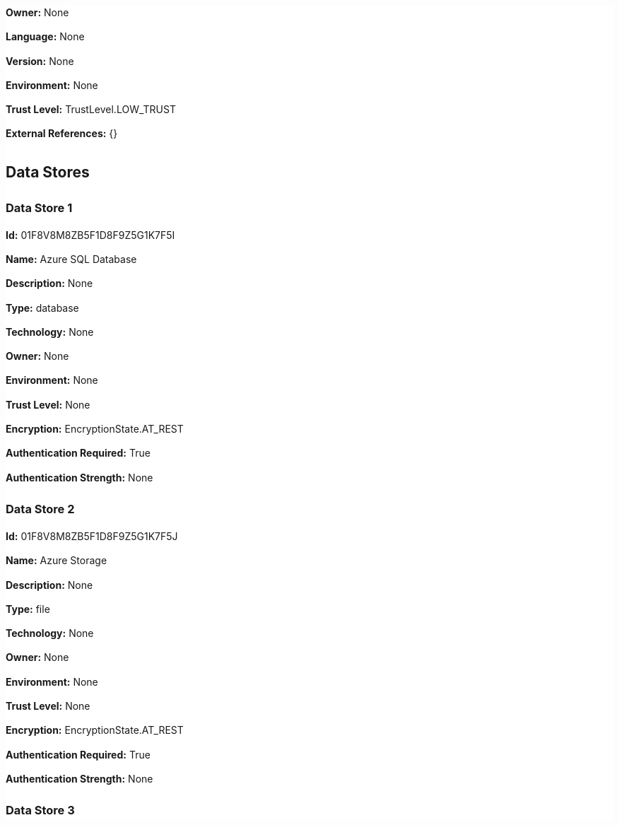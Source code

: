 **Owner:** None

**Language:** None

**Version:** None

**Environment:** None

**Trust Level:** TrustLevel.LOW_TRUST

**External References:** {}

## Data Stores

### Data Store 1

**Id:** 01F8V8M8ZB5F1D8F9Z5G1K7F5I

**Name:** Azure SQL Database

**Description:** None

**Type:** database

**Technology:** None

**Owner:** None

**Environment:** None

**Trust Level:** None

**Encryption:** EncryptionState.AT_REST

**Authentication Required:** True

**Authentication Strength:** None

### Data Store 2

**Id:** 01F8V8M8ZB5F1D8F9Z5G1K7F5J

**Name:** Azure Storage

**Description:** None

**Type:** file

**Technology:** None

**Owner:** None

**Environment:** None

**Trust Level:** None

**Encryption:** EncryptionState.AT_REST

**Authentication Required:** True

**Authentication Strength:** None

### Data Store 3
